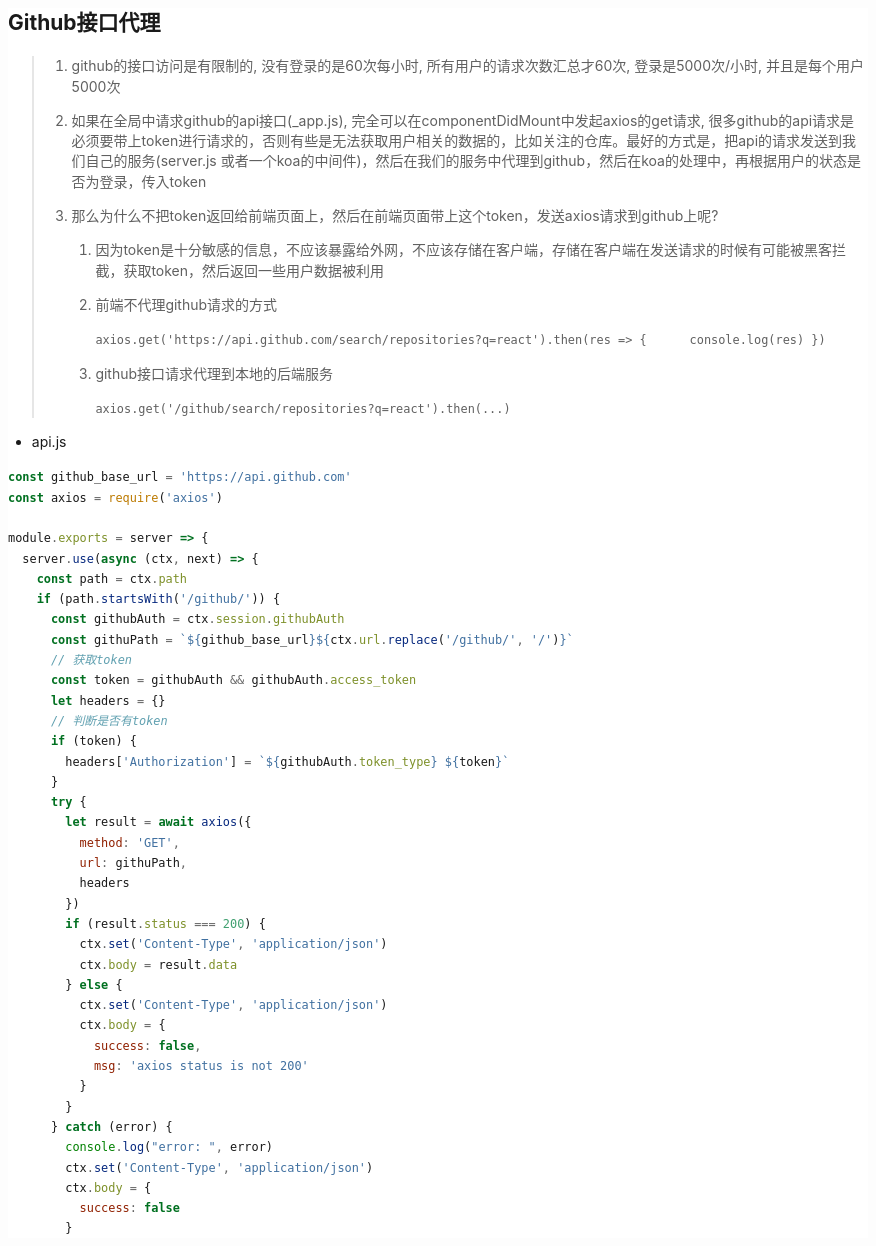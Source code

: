 

## Github接口代理

> 1. github的接口访问是有限制的, 没有登录的是60次每小时, 所有用户的请求次数汇总才60次, 登录是5000次/小时, 并且是每个用户5000次
>
> 2. 如果在全局中请求github的api接口(_app.js), 完全可以在componentDidMount中发起axios的get请求, 很多github的api请求是必须要带上token进行请求的，否则有些是无法获取用户相关的数据的，比如关注的仓库。最好的方式是，把api的请求发送到我们自己的服务(server.js 或者一个koa的中间件)，然后在我们的服务中代理到github，然后在koa的处理中，再根据用户的状态是否为登录，传入token
>
> 3. 那么为什么不把token返回给前端页面上，然后在前端页面带上这个token，发送axios请求到github上呢?
>
>    1. 因为token是十分敏感的信息，不应该暴露给外网，不应该存储在客户端，存储在客户端在发送请求的时候有可能被黑客拦截，获取token，然后返回一些用户数据被利用
>
>    2. 前端不代理github请求的方式
>
>       `axios.get('https://api.github.com/search/repositories?q=react').then(res => {  	console.log(res) })`
>
>    3. github接口请求代理到本地的后端服务
>
>       `axios.get('/github/search/repositories?q=react').then(...)`



- api.js

```js
const github_base_url = 'https://api.github.com'
const axios = require('axios')

module.exports = server => {
  server.use(async (ctx, next) => {
    const path = ctx.path
    if (path.startsWith('/github/')) {
      const githubAuth = ctx.session.githubAuth
      const githuPath = `${github_base_url}${ctx.url.replace('/github/', '/')}`
      // 获取token
      const token = githubAuth && githubAuth.access_token
      let headers = {}
      // 判断是否有token
      if (token) {
        headers['Authorization'] = `${githubAuth.token_type} ${token}`
      }
      try {
        let result = await axios({
          method: 'GET',
          url: githuPath,
          headers
        })
        if (result.status === 200) {
          ctx.set('Content-Type', 'application/json')
          ctx.body = result.data
        } else {
          ctx.set('Content-Type', 'application/json')
          ctx.body = {
            success: false,
            msg: 'axios status is not 200'
          }
        }
      } catch (error) {
        console.log("error: ", error)
        ctx.set('Content-Type', 'application/json')
        ctx.body = {
          success: false
        }
```